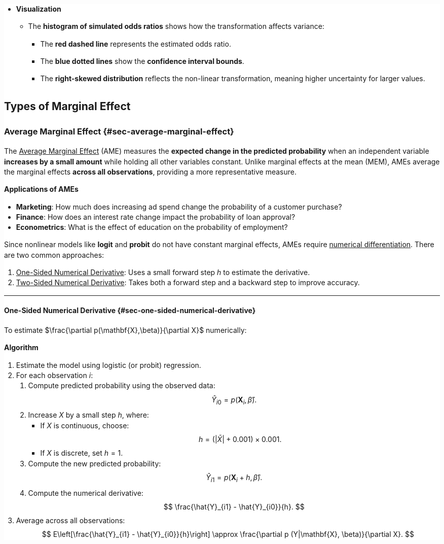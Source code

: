 -   **Visualization**

    -   The **histogram of simulated odds ratios** shows how the transformation affects variance:

        -   The **red dashed line** represents the estimated odds ratio.

        -   The **blue dotted lines** show the **confidence interval bounds**.

        -   The **right-skewed distribution** reflects the non-linear transformation, meaning higher uncertainty for larger values.

## Types of Marginal Effect

### Average Marginal Effect {#sec-average-marginal-effect}

The [Average Marginal Effect](#sec-average-marginal-effect) (AME) measures the **expected change in the predicted probability** when an independent variable **increases by a small amount** while holding all other variables constant. Unlike marginal effects at the mean (MEM), AMEs average the marginal effects **across all observations**, providing a more representative measure.

**Applications of AMEs**

-   **Marketing**: How much does increasing ad spend change the probability of a customer purchase?
-   **Finance**: How does an interest rate change impact the probability of loan approval?
-   **Econometrics**: What is the effect of education on the probability of employment?

Since nonlinear models like **logit** and **probit** do not have constant marginal effects, AMEs require [numerical differentiation](#sec-numerical-approximation-of-marginal-effects). There are two common approaches:

1.  [One-Sided Numerical Derivative](#sec-one-sided-numerical-derivative): Uses a small forward step $h$ to estimate the derivative.
2.  [Two-Sided Numerical Derivative](#sec-two-sided-numerical-derivative): Takes both a forward step and a backward step to improve accuracy.

------------------------------------------------------------------------

#### One-Sided Numerical Derivative {#sec-one-sided-numerical-derivative}

To estimate $\frac{\partial p(\mathbf{X},\beta)}{\partial X}$ numerically:

**Algorithm**

1.  Estimate the model using logistic (or probit) regression.
2.  For each observation $i$:
    1.  Compute predicted probability using the observed data: $$
        \hat{Y}_{i0} = p(\mathbf{X}_i, \hat{\beta}).
        $$
    2.  Increase $X$ by a small step $h$, where:
        -   If $X$ is continuous, choose:\
            $$ h = (|\bar{X}| + 0.001) \times 0.001. $$
        -   If $X$ is discrete, set $h = 1$.
    3.  Compute the new predicted probability: $$
        \hat{Y}_{i1} = p(\mathbf{X}_i + h, \hat{\beta}).
        $$
    4.  Compute the numerical derivative: $$
        \frac{\hat{Y}_{i1} - \hat{Y}_{i0}}{h}.
        $$
3.  Average across all observations: $$
    E\left[\frac{\hat{Y}_{i1} - \hat{Y}_{i0}}{h}\right] \approx \frac{\partial p (Y|\mathbf{X}, \beta)}{\partial X}.
    $$
